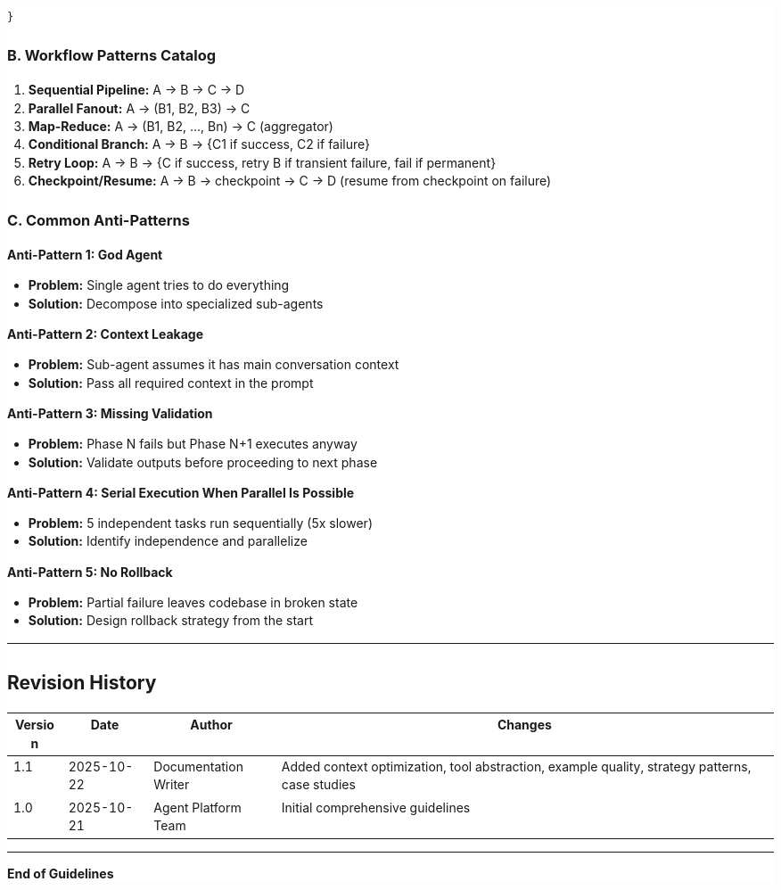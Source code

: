 ```
}
```

### B. Workflow Patterns Catalog

1. **Sequential Pipeline:** A → B → C → D
2. **Parallel Fanout:** A → (B1, B2, B3) → C
3. **Map-Reduce:** A → (B1, B2, ..., Bn) → C (aggregator)
4. **Conditional Branch:** A → B → {C1 if success, C2 if failure}
5. **Retry Loop:** A → B → {C if success, retry B if transient failure, fail if permanent}
6. **Checkpoint/Resume:** A → B → checkpoint → C → D (resume from checkpoint on failure)

### C. Common Anti-Patterns

**Anti-Pattern 1: God Agent**
- **Problem:** Single agent tries to do everything
- **Solution:** Decompose into specialized sub-agents

**Anti-Pattern 2: Context Leakage**
- **Problem:** Sub-agent assumes it has main conversation context
- **Solution:** Pass all required context in the prompt

**Anti-Pattern 3: Missing Validation**
- **Problem:** Phase N fails but Phase N+1 executes anyway
- **Solution:** Validate outputs before proceeding to next phase

**Anti-Pattern 4: Serial Execution When Parallel Is Possible**
- **Problem:** 5 independent tasks run sequentially (5x slower)
- **Solution:** Identify independence and parallelize

**Anti-Pattern 5: No Rollback**
- **Problem:** Partial failure leaves codebase in broken state
- **Solution:** Design rollback strategy from the start

---

## Revision History

| Version | Date | Author | Changes |
|---------|------|--------|---------|
| 1.1 | 2025-10-22 | Documentation Writer | Added context optimization, tool abstraction, example quality, strategy patterns, case studies |
| 1.0 | 2025-10-21 | Agent Platform Team | Initial comprehensive guidelines |

---

**End of Guidelines**
